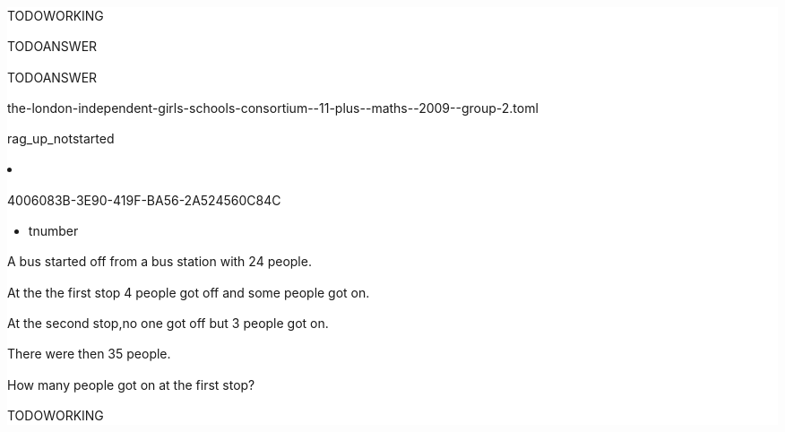 TODOWORKING

</div>
</div>
<div class='answers'>
<div class='answer'>

TODOANSWER

</div>
<div class='answer'>

TODOANSWER

</div>
</div>

<div class='papername'>
<p>the-london-independent-girls-schools-consortium--11-plus--maths--2009--group-2.toml</p>
</div>
<div class='rag'>
<p>rag_up_notstarted</p>
</div>
</div>
</li>
<li>
<div class='question_envelope rag_up_notstarted question'>
<div class='uuid'>
<p>4006083B-3E90-419F-BA56-2A524560C84C</p>
</div>
<div class='topics'>
<ul>
<li>
tnumber
</li>
</ul>
</div>
<div class='question question'>

A bus started off from a bus station with $24$ people.

At  the the first stop $4$ people got off and some people got on.

At the second stop,no one got off but $3$ people got on.

There were then $35$ people.

How many people got on at the first stop?

</div>
<div class='workings'>
<div class='working'>

TODOWORKING

</div>
<div class='working'>

